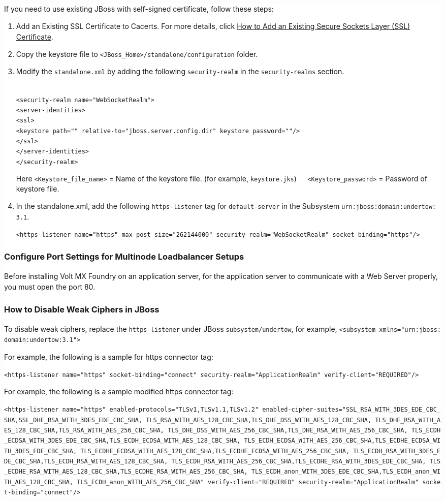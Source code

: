 If you need to use existing JBoss with self-signed certificate, follow these steps:

1.  Add an Existing SSL Certificate to Cacerts. For more details, click [How to Add an Existing Secure Sockets Layer (SSL) Certificate](Post-Installation_Tasks.md#how-to-add-an-existing-ssl-certificate-to-cacerts).
2.  Copy the keystore file to `<JBoss_Home>/standalone/configuration` folder.
    
3.  Modify the `standalone.xml` by adding the following `security-realm` in the `security-realms` section.

    <pre><code>
    &lt;security-realm name="WebSocketRealm"&gt;
    &lt;server-identities&gt;
    &lt;ssl>
    &lt;keystore path="<Keystore_file_name>" relative-to="jboss.server.config.dir" keystore password="<Keystore_password>"/&gt;
    &lt;/ssl&gt;
    &lt;/server-identities&gt;
    &lt;/security-realm&gt;                     
    </code></pre>
    
    Here `<Keystore_file_name>` = Name of the keystore file. (for example, `keystore.jks`)`  
    <Keystore_password>` = Password of keystore file.
    

1.  In the standalone.xml, add the following `https-listener` tag for `default-server` in the Subsystem `urn:jboss:domain:undertow:3.1`.

    `<https-listener name="https" max-post-size="262144000" security-realm="WebSocketRealm" socket-binding="https"/>`

### Configure Port Settings for Multinode Loadbalancer Setups

Before installing Volt MX Foundry on an application server, for the application server to communicate with a Web Server properly, you must open the port 80.  


### How to Disable Weak Ciphers in JBoss

To disable weak ciphers, replace the `https-listener` under JBoss `subsystem/undertow`, for example, `<subsystem xmlns="urn:jboss:domain:undertow:3.1">`

For example, the following is a sample for https connector tag:

```
<https-listener name="https" socket-binding="connect" security-realm="ApplicationRealm" verify-client="REQUIRED"/>
```

For example, the following is a sample modified https connector tag:

```
<https-listener name="https" enabled-protocols="TLSv1,TLSv1.1,TLSv1.2" enabled-cipher-suites="SSL_RSA_WITH_3DES_EDE_CBC_SHA,SSL_DHE_RSA_WITH_3DES_EDE_CBC_SHA, TLS_RSA_WITH_AES_128_CBC_SHA,TLS_DHE_DSS_WITH_AES_128_CBC_SHA, TLS_DHE_RSA_WITH_AES_128_CBC_SHA,TLS_RSA_WITH_AES_256_CBC_SHA, TLS_DHE_DSS_WITH_AES_256_CBC_SHA,TLS_DHE_RSA_WITH_AES_256_CBC_SHA, TLS_ECDH_ECDSA_WITH_3DES_EDE_CBC_SHA,TLS_ECDH_ECDSA_WITH_AES_128_CBC_SHA, TLS_ECDH_ECDSA_WITH_AES_256_CBC_SHA,TLS_ECDHE_ECDSA_WITH_3DES_EDE_CBC_SHA, TLS_ECDHE_ECDSA_WITH_AES_128_CBC_SHA,TLS_ECDHE_ECDSA_WITH_AES_256_CBC_SHA, TLS_ECDH_RSA_WITH_3DES_EDE_CBC_SHA,TLS_ECDH_RSA_WITH_AES_128_CBC_SHA, TLS_ECDH_RSA_WITH_AES_256_CBC_SHA,TLS_ECDHE_RSA_WITH_3DES_EDE_CBC_SHA, TLS_ECDHE_RSA_WITH_AES_128_CBC_SHA,TLS_ECDHE_RSA_WITH_AES_256_CBC_SHA, TLS_ECDH_anon_WITH_3DES_EDE_CBC_SHA,TLS_ECDH_anon_WITH_AES_128_CBC_SHA, TLS_ECDH_anon_WITH_AES_256_CBC_SHA" verify-client="REQUIRED" security-realm="ApplicationRealm" socket-binding="connect"/>

```





